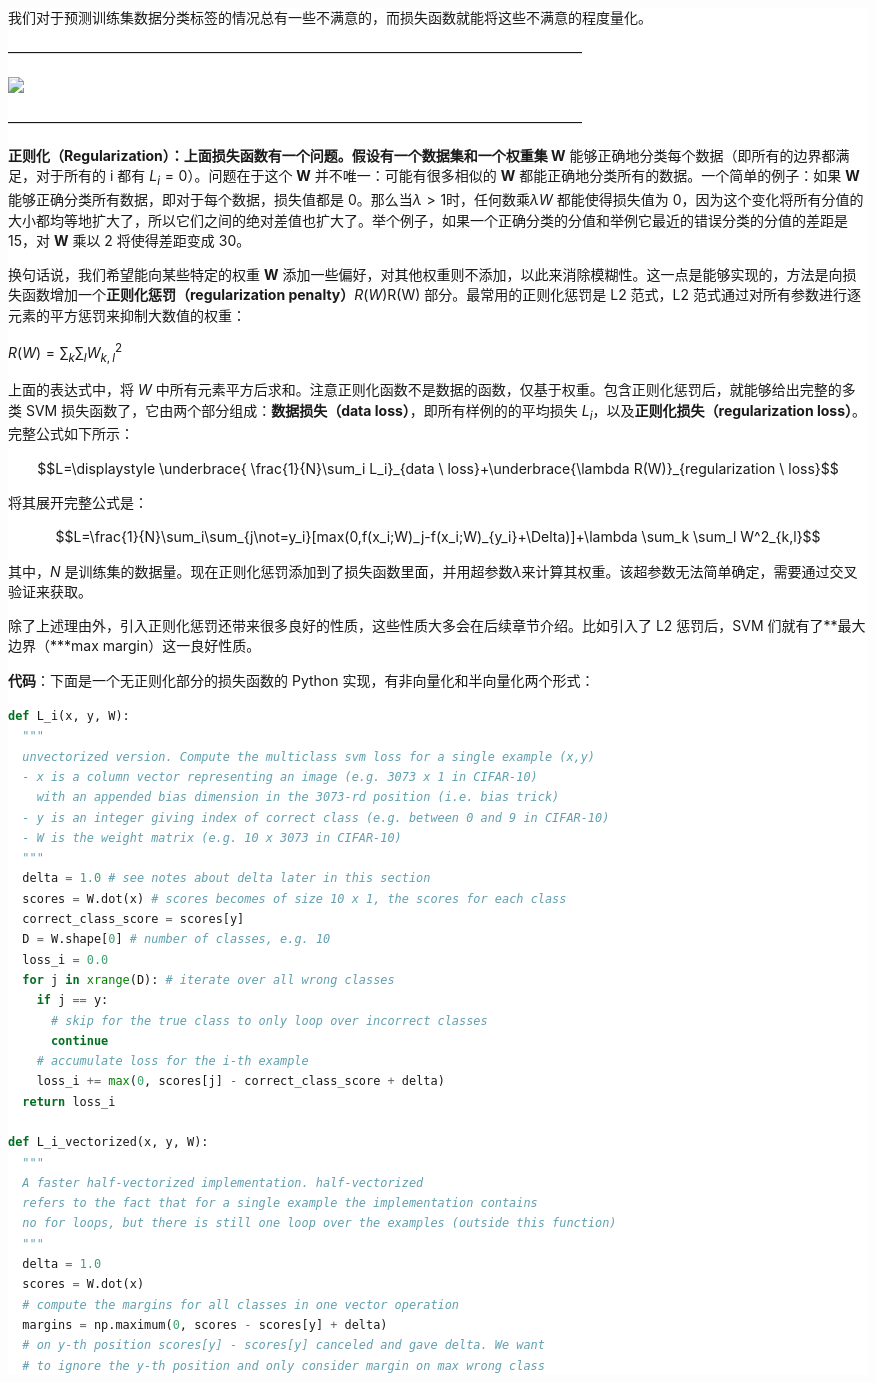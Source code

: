 我们对于预测训练集数据分类标签的情况总有一些不满意的，而损失函数就能将这些不满意的程度量化。  

—————————————————————————————————————————

![](<assets/1698237314884.png>)

—————————————————————————————————————————

**正则化（Regularization）：上面损失函数有一个问题。假设有一个数据集和一个权重集 W** 能够正确地分类每个数据（即所有的边界都满足，对于所有的 i 都有 $L_i=0$）。问题在于这个 **W** 并不唯一：可能有很多相似的 **W** 都能正确地分类所有的数据。一个简单的例子：如果 **W** 能够正确分类所有数据，即对于每个数据，损失值都是 0。那么当$\lambda>1$时，任何数乘$\lambda W$ 都能使得损失值为 0，因为这个变化将所有分值的大小都均等地扩大了，所以它们之间的绝对差值也扩大了。举个例子，如果一个正确分类的分值和举例它最近的错误分类的分值的差距是 15，对 **W** 乘以 2 将使得差距变成 30。

换句话说，我们希望能向某些特定的权重 **W** 添加一些偏好，对其他权重则不添加，以此来消除模糊性。这一点是能够实现的，方法是向损失函数增加一个**正则化惩罚（regularization penalty）**$R(W)$R(W) 部分。最常用的正则化惩罚是 L2 范式，L2 范式通过对所有参数进行逐元素的平方惩罚来抑制大数值的权重：

$R(W)=\sum_k \sum_l W^2_{k,l}$

上面的表达式中，将 $W$ 中所有元素平方后求和。注意正则化函数不是数据的函数，仅基于权重。包含正则化惩罚后，就能够给出完整的多类 SVM 损失函数了，它由两个部分组成：**数据损失（data loss）**，即所有样例的的平均损失 $L_i$，以及**正则化损失（regularization loss）**。完整公式如下所示：  

$$L=\displaystyle \underbrace{ \frac{1}{N}\sum_i L_i}_{data \ loss}+\underbrace{\lambda R(W)}_{regularization \ loss}$$

将其展开完整公式是：

$$L=\frac{1}{N}\sum_i\sum_{j\not=y_i}[max(0,f(x_i;W)_j-f(x_i;W)_{y_i}+\Delta)]+\lambda \sum_k \sum_l W^2_{k,l}$$

其中，$N$ 是训练集的数据量。现在正则化惩罚添加到了损失函数里面，并用超参数$\lambda$来计算其权重。该超参数无法简单确定，需要通过交叉验证来获取。

除了上述理由外，引入正则化惩罚还带来很多良好的性质，这些性质大多会在后续章节介绍。比如引入了 L2 惩罚后，SVM 们就有了**最大边界（***max margin）这一良好性质。

**代码**：下面是一个无正则化部分的损失函数的 Python 实现，有非向量化和半向量化两个形式：

```python
def L_i(x, y, W):
  """
  unvectorized version. Compute the multiclass svm loss for a single example (x,y)
  - x is a column vector representing an image (e.g. 3073 x 1 in CIFAR-10)
    with an appended bias dimension in the 3073-rd position (i.e. bias trick)
  - y is an integer giving index of correct class (e.g. between 0 and 9 in CIFAR-10)
  - W is the weight matrix (e.g. 10 x 3073 in CIFAR-10)
  """
  delta = 1.0 # see notes about delta later in this section
  scores = W.dot(x) # scores becomes of size 10 x 1, the scores for each class
  correct_class_score = scores[y]
  D = W.shape[0] # number of classes, e.g. 10
  loss_i = 0.0
  for j in xrange(D): # iterate over all wrong classes
    if j == y:
      # skip for the true class to only loop over incorrect classes
      continue
    # accumulate loss for the i-th example
    loss_i += max(0, scores[j] - correct_class_score + delta)
  return loss_i

def L_i_vectorized(x, y, W):
  """
  A faster half-vectorized implementation. half-vectorized
  refers to the fact that for a single example the implementation contains
  no for loops, but there is still one loop over the examples (outside this function)
  """
  delta = 1.0
  scores = W.dot(x)
  # compute the margins for all classes in one vector operation
  margins = np.maximum(0, scores - scores[y] + delta)
  # on y-th position scores[y] - scores[y] canceled and gave delta. We want
  # to ignore the y-th position and only consider margin on max wrong class
```